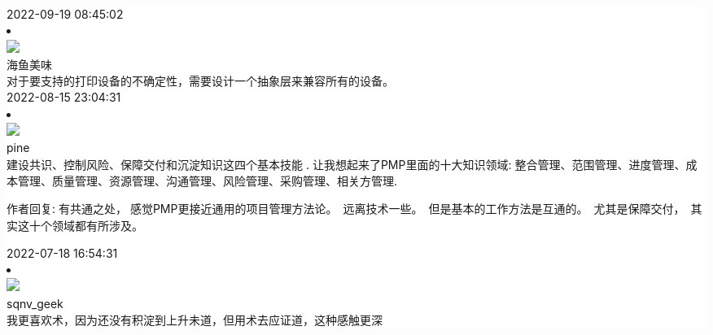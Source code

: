   </div>
  <div class="_3klNVc4Z_0">
    <div class="_3Hkula0k_0">2022-09-19 08:45:02</div>
  </div>
</div>
</div>
</li>
<li>
<div class="_2sjJGcOH_0"><img src="https://static001.geekbang.org/account/avatar/00/10/4f/d8/2183560d.jpg"
  class="_3FLYR4bF_0">
<div class="_36ChpWj4_0">
  <div class="_2zFoi7sd_0"><span>海鱼美味</span>
  </div>
  <div class="_2_QraFYR_0">对于要支持的打印设备的不确定性，需要设计一个抽象层来兼容所有的设备。</div>
  <div class="_10o3OAxT_0">
    
  </div>
  <div class="_3klNVc4Z_0">
    <div class="_3Hkula0k_0">2022-08-15 23:04:31</div>
  </div>
</div>
</div>
</li>
<li>
<div class="_2sjJGcOH_0"><img src="https://static001.geekbang.org/account/avatar/00/11/4b/49/ae1afde0.jpg"
  class="_3FLYR4bF_0">
<div class="_36ChpWj4_0">
  <div class="_2zFoi7sd_0"><span>pine</span>
  </div>
  <div class="_2_QraFYR_0">建设共识、控制风险、保障交付和沉淀知识这四个基本技能 . 让我想起来了PMP里面的十大知识领域: 整合管理、范围管理、进度管理、成本管理、质量管理、资源管理、沟通管理、风险管理、采购管理、相关方管理.<br></div>
  <div class="_10o3OAxT_0">
    <p class="_3KxQPN3V_0">作者回复: 有共通之处， 感觉PMP更接近通用的项目管理方法论。　远离技术一些。　但是基本的工作方法是互通的。　尤其是保障交付，　其实这十个领域都有所涉及。　</p>
  </div>
  <div class="_3klNVc4Z_0">
    <div class="_3Hkula0k_0">2022-07-18 16:54:31</div>
  </div>
</div>
</div>
</li>
<li>
<div class="_2sjJGcOH_0"><img src="https://thirdwx.qlogo.cn/mmopen/vi_32/a4nwicfbEpwqfm8En9iapFqGoOpVg0p0N4ZjIFAdWQMiaxT0JT9OpYrM5ud1OliaLAUhhiaHDjY8mxmNfSbgBNAAGTQ/132"
  class="_3FLYR4bF_0">
<div class="_36ChpWj4_0">
  <div class="_2zFoi7sd_0"><span>sqnv_geek</span>
  </div>
  <div class="_2_QraFYR_0">我更喜欢术，因为还没有积淀到上升未道，但用术去应证道，这种感触更深</div>
  <div class="_10o3OAxT_0">
    